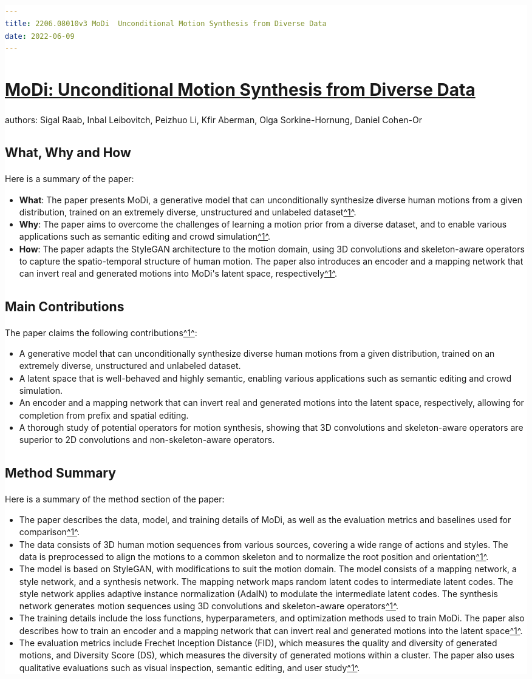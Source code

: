 ```yaml
---
title: 2206.08010v3 MoDi  Unconditional Motion Synthesis from Diverse Data
date: 2022-06-09
---
```


# [MoDi: Unconditional Motion Synthesis from Diverse Data](http://arxiv.org/abs/2206.08010v3)

authors: Sigal Raab, Inbal Leibovitch, Peizhuo Li, Kfir Aberman, Olga Sorkine-Hornung, Daniel Cohen-Or


## What, Why and How

[1]: https://arxiv.org/abs/2206.08010 "MoDi: Unconditional Motion Synthesis from Diverse Data"
[2]: https://arxiv.org/pdf/2206.08010 "arXiv:2206.08010v3 [cs.GR] 18 Dec 2022"
[3]: https://scholar.archive.org/work/mfnxggbnb5ektdag2ypzeg3jwq "MoDi: Unconditional Motion Synthesis from Diverse Data"

Here is a summary of the paper:

- **What**: The paper presents MoDi, a generative model that can unconditionally synthesize diverse human motions from a given distribution, trained on an extremely diverse, unstructured and unlabeled dataset[^1^][1].
- **Why**: The paper aims to overcome the challenges of learning a motion prior from a diverse dataset, and to enable various applications such as semantic editing and crowd simulation[^1^][1].
- **How**: The paper adapts the StyleGAN architecture to the motion domain, using 3D convolutions and skeleton-aware operators to capture the spatio-temporal structure of human motion. The paper also introduces an encoder and a mapping network that can invert real and generated motions into MoDi's latent space, respectively[^1^][1].

## Main Contributions

[1]: https://www.bbc.com/news/world-asia-india-57437944 "India economy: Seven years of Modi in seven charts - BBC News"
[2]: https://link.springer.com/article/10.1057/s41311-021-00363-8 "Introduction: Narendra Modi and India’s foreign policy"
[3]: https://www.deccanherald.com/specials/10-best-initiatives-modis-712563.html "10 best initiatives of Modi's tenure | Deccan Herald"

The paper claims the following contributions[^1^][1]:

- A generative model that can unconditionally synthesize diverse human motions from a given distribution, trained on an extremely diverse, unstructured and unlabeled dataset.
- A latent space that is well-behaved and highly semantic, enabling various applications such as semantic editing and crowd simulation.
- An encoder and a mapping network that can invert real and generated motions into the latent space, respectively, allowing for completion from prefix and spatial editing.
- A thorough study of potential operators for motion synthesis, showing that 3D convolutions and skeleton-aware operators are superior to 2D convolutions and non-skeleton-aware operators.

## Method Summary

[1]: https://www.scribbr.com/apa-style/methods-section/ "How to Write an APA Methods Section | With Examples - Scribbr"
[2]: https://cancer.dartmouth.edu/sites/default/files/2019-05/methods-section.pdf "How to Write the Methods Section of a Research Paper"
[3]: https://pubmed.ncbi.nlm.nih.gov/15447808/ "How to write the methods section of a research paper - PubMed"

Here is a summary of the method section of the paper:

- The paper describes the data, model, and training details of MoDi, as well as the evaluation metrics and baselines used for comparison[^1^][1].
- The data consists of 3D human motion sequences from various sources, covering a wide range of actions and styles. The data is preprocessed to align the motions to a common skeleton and to normalize the root position and orientation[^1^][1].
- The model is based on StyleGAN, with modifications to suit the motion domain. The model consists of a mapping network, a style network, and a synthesis network. The mapping network maps random latent codes to intermediate latent codes. The style network applies adaptive instance normalization (AdaIN) to modulate the intermediate latent codes. The synthesis network generates motion sequences using 3D convolutions and skeleton-aware operators[^1^][1].
- The training details include the loss functions, hyperparameters, and optimization methods used to train MoDi. The paper also describes how to train an encoder and a mapping network that can invert real and generated motions into the latent space[^1^][1].
- The evaluation metrics include Frechet Inception Distance (FID), which measures the quality and diversity of generated motions, and Diversity Score (DS), which measures the diversity of generated motions within a cluster. The paper also uses qualitative evaluations such as visual inspection, semantic editing, and user study[^1^][1].